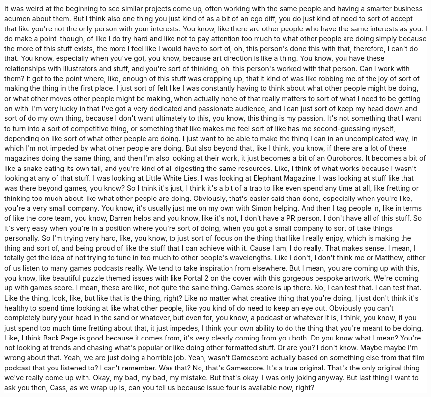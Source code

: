It was weird at the beginning to see similar projects come up, often working with the same people and having a smarter business acumen about them. But I think also one thing you just kind of as a bit of an ego diff, you do just kind of need to sort of accept that like you're not the only person with your interests. You know, like there are other people who have the same interests as you.
I do make a point, though, of like I do try hard and like not to pay attention too much to what other people are doing simply because the more of this stuff exists, the more I feel like I would have to sort of, oh, this person's done this with that, therefore, I can't do that. You know, especially when you've got, you know, because art direction is like a thing. You know, you have these relationships with illustrators and stuff, and you're sort of thinking, oh, this person's worked with that person.
Can I work with them? It got to the point where, like, enough of this stuff was cropping up, that it kind of was like robbing me of the joy of sort of making the thing in the first place. I just sort of felt like I was constantly having to think about what other people might be doing, or what other moves other people might be making, when actually none of that really matters to sort of what I need to be getting on with.
I'm very lucky in that I've got a very dedicated and passionate audience, and I can just sort of keep my head down and sort of do my own thing, because I don't want ultimately to this, you know, this thing is my passion. It's not something that I want to turn into a sort of competitive thing, or something that like makes me feel sort of like has me second-guessing myself, depending on like sort of what other people are doing. I just want to be able to make the thing I can in an uncomplicated way, in which I'm not impeded by what other people are doing.
But also beyond that, like I think, you know, if there are a lot of these magazines doing the same thing, and then I'm also looking at their work, it just becomes a bit of an Ouroboros. It becomes a bit of like a snake eating its own tail, and you're kind of all digesting the same resources. Like, I think of what works because I wasn't looking at any of that stuff.
I was looking at Little White Lies. I was looking at Elephant Magazine. I was looking at stuff like that was there beyond games, you know?
So I think it's just, I think it's a bit of a trap to like even spend any time at all, like fretting or thinking too much about like what other people are doing. Obviously, that's easier said than done, especially when you're like, you're a very small company. You know, it's usually just me on my own with Simon helping.
And then I tag people in, like in terms of like the core team, you know, Darren helps and you know, like it's not, I don't have a PR person. I don't have all of this stuff. So it's very easy when you're in a position where you're sort of doing, when you got a small company to sort of take things personally.
So I'm trying very hard, like, you know, to just sort of focus on the thing that like I really enjoy, which is making the thing and sort of, and being proud of like the stuff that I can achieve with it. Cause I am, I do really.
That makes sense. I mean, I totally get the idea of not trying to tune in too much to other people's wavelengths. Like I don't, I don't think me or Matthew, either of us listen to many games podcasts really.
We tend to take inspiration from elsewhere. But I mean, you are coming up with this, you know, like beautiful puzzle themed issues with like Portal 2 on the cover with this gorgeous bespoke artwork. We're coming up with games score.
I mean, these are like, not quite the same thing.
Games score is up there. No, I can test that. I can test that.
Like the thing, look, like, but like that is the thing, right? Like no matter what creative thing that you're doing, I just don't think it's healthy to spend time looking at like what other people, like you kind of do need to keep an eye out. Obviously you can't completely bury your head in the sand or whatever, but even for, you know, a podcast or whatever it is, I think, you know, if you just spend too much time fretting about that, it just impedes, I think your own ability to do the thing that you're meant to be doing.
Like, I think Back Page is good because it comes from, it's very clearly coming from you both. Do you know what I mean? You're not looking at trends and chasing what's popular or like doing other formatted stuff.
Or are you? I don't know. Maybe maybe I'm wrong about that.
Yeah, we are just doing a horrible job.
Yeah, wasn't Gamescore actually based on something else from that film podcast that you listened to? I can't remember. Was that?
No, that's Gamescore. It's a true original.
That's the only original thing we've really come up with.
Okay, my bad, my bad, my mistake.
But that's okay. I was only joking anyway. But last thing I want to ask you then, Cass, as we wrap up is, can you tell us because issue four is available now, right?